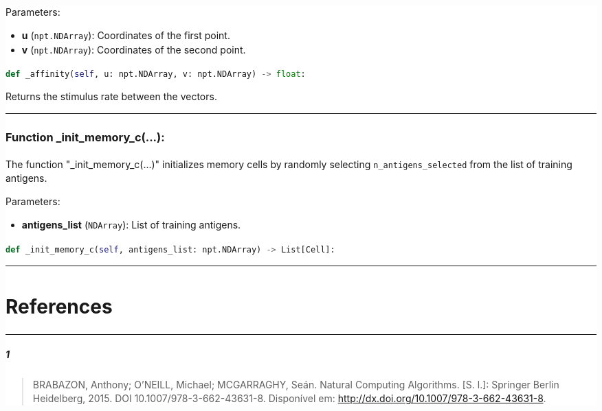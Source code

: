 Parameters:
* **u** (``npt.NDArray``): Coordinates of the first point.
* **v** (``npt.NDArray``): Coordinates of the second point.

```python
def _affinity(self, u: npt.NDArray, v: npt.NDArray) -> float:
```

Returns the stimulus rate between the vectors.

---

### Function _init_memory_c(...):

The function "_init_memory_c(...)" initializes memory cells by randomly selecting `n_antigens_selected` from the list of training antigens.

Parameters:
* **antigens_list** (``NDArray``): List of training antigens.

```python
def _init_memory_c(self, antigens_list: npt.NDArray) -> List[Cell]:
```

---


# References

---

##### 1
> BRABAZON, Anthony; O’NEILL, Michael; MCGARRAGHY, Seán. Natural Computing Algorithms. [S. l.]: Springer Berlin Heidelberg, 2015. DOI 10.1007/978-3-662-43631-8. Disponível em: http://dx.doi.org/10.1007/978-3-662-43631-8.